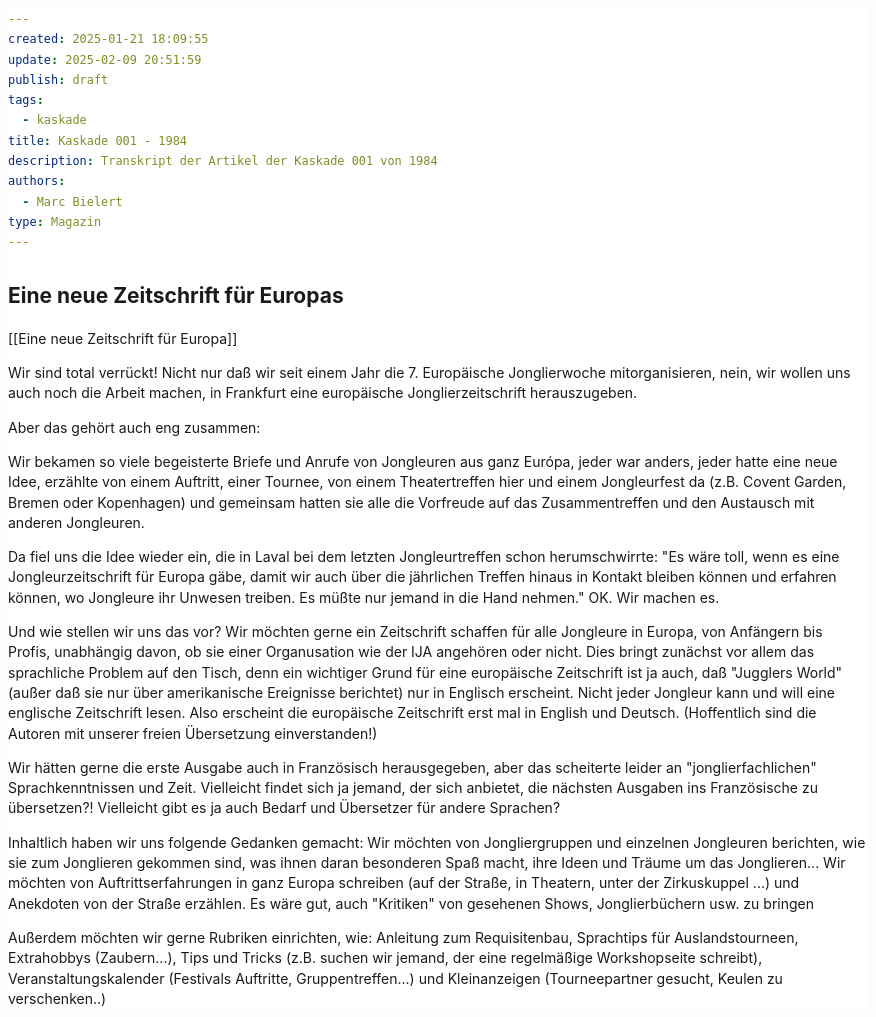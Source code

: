 ```yaml
---
created: 2025-01-21 18:09:55
update: 2025-02-09 20:51:59
publish: draft
tags:
  - kaskade
title: Kaskade 001 - 1984
description: Transkript der Artikel der Kaskade 001 von 1984
authors:
  - Marc Bielert
type: Magazin
---
```


## Eine neue Zeitschrift für Europas
[[Eine neue Zeitschrift für Europa]]

Wir sind total verrückt! Nicht nur daß wir seit einem Jahr die 7. Europäische Jonglierwoche mitorganisieren, nein, wir wollen uns auch noch die Arbeit machen, in Frankfurt eine europäische Jonglierzeitschrift herauszugeben.

Aber das gehört auch eng zusammen:

Wir bekamen so viele begeisterte Briefe und Anrufe von Jongleuren aus ganz Európa, jeder war anders, jeder hatte eine neue Idee, erzählte von einem Auftritt, einer Tournee, von einem Theatertreffen hier und einem Jongleurfest da (z.B. Covent Garden, Bremen oder Kopenhagen) und gemeinsam hatten sie alle die Vorfreude auf das Zusammentreffen und den Austausch mit anderen Jongleuren.

Da fiel uns die Idee wieder ein, die in Laval bei dem letzten Jongleurtreffen schon herumschwirrte: "Es wäre toll, wenn es eine Jongleurzeitschrift für Europa gäbe, damit wir auch über die jährlichen Treffen hinaus in Kontakt bleiben können und erfahren können, wo Jongleure ihr Unwesen treiben. Es müßte nur jemand in die Hand nehmen." OK. Wir machen es.

Und wie stellen wir uns das vor? Wir möchten gerne ein Zeitschrift schaffen für alle Jongleure in Europa, von Anfängern bis Profis, unabhängig davon, ob sie einer Organusation wie der IJA angehören oder nicht. Dies bringt zunächst vor allem das sprachliche Problem auf den Tisch, denn ein wichtiger Grund für eine europäische Zeitschrift ist ja auch, daß "Jugglers World" (außer daß sie nur über amerikanische Ereignisse berichtet) nur in Englisch erscheint. Nicht jeder Jongleur kann und will eine englische Zeitschrift lesen. Also erscheint die europäische Zeitschrift erst mal in English und Deutsch. (Hoffentlich sind die Autoren mit unserer freien Übersetzung einverstanden!)

Wir hätten gerne die erste Ausgabe auch in Französisch herausgegeben, aber das scheiterte leider an "jonglierfachlichen" Sprachkenntnissen und Zeit. Vielleicht findet sich ja jemand, der sich anbietet, die nächsten Ausgaben ins Französische zu übersetzen?! Vielleicht gibt es ja auch Bedarf und Übersetzer für andere Sprachen?

Inhaltlich haben wir uns folgende Gedanken gemacht: Wir möchten von Jongliergruppen und einzelnen Jongleuren berichten, wie sie zum Jonglieren gekommen sind, was ihnen daran besonderen Spaß macht, ihre Ideen und Träume um das Jonglieren... Wir möchten von Auftrittserfahrungen in ganz Europa schreiben (auf der Straße, in Theatern, unter der Zirkuskuppel ...) und Anekdoten von der Straße erzählen. Es wäre gut, auch "Kritiken" von gesehenen Shows, Jonglierbüchern usw. zu bringen

Außerdem möchten wir gerne Rubriken einrichten, wie: Anleitung zum Requisitenbau, Sprachtips für Auslandstourneen, Extrahobbys (Zaubern...), Tips und Tricks (z.B. suchen wir jemand, der eine regelmäßige Workshopseite schreibt), Veranstaltungskalender (Festivals Auftritte, Gruppentreffen...) und Kleinanzeigen (Tourneepartner gesucht, Keulen zu verschenken..)
